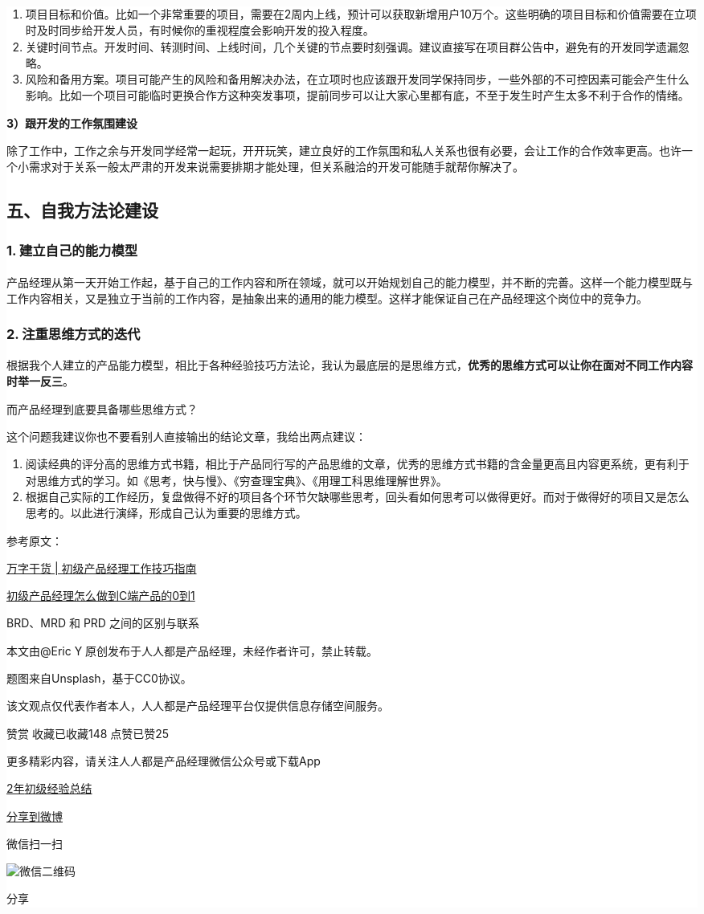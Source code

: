 1.  项目目标和价值。比如一个非常重要的项目，需要在2周内上线，预计可以获取新增用户10万个。这些明确的项目目标和价值需要在立项时及时同步给开发人员，有时候你的重视程度会影响开发的投入程度。
2.  关键时间节点。开发时间、转测时间、上线时间，几个关键的节点要时刻强调。建议直接写在项目群公告中，避免有的开发同学遗漏忽略。
3.  风险和备用方案。项目可能产生的风险和备用解决办法，在立项时也应该跟开发同学保持同步，一些外部的不可控因素可能会产生什么影响。比如一个项目可能临时更换合作方这种突发事项，提前同步可以让大家心里都有底，不至于发生时产生太多不利于合作的情绪。

**3）跟开发的工作氛围建设**

除了工作中，工作之余与开发同学经常一起玩，开开玩笑，建立良好的工作氛围和私人关系也很有必要，会让工作的合作效率更高。也许一个小需求对于关系一般太严肃的开发来说需要排期才能处理，但关系融洽的开发可能随手就帮你解决了。

## 五、自我方法论建设

### 1\. 建立自己的能力模型

产品经理从第一天开始工作起，基于自己的工作内容和所在领域，就可以开始规划自己的能力模型，并不断的完善。这样一个能力模型既与工作内容相关，又是独立于当前的工作内容，是抽象出来的通用的能力模型。这样才能保证自己在产品经理这个岗位中的竞争力。

### 2\. 注重思维方式的迭代

根据我个人建立的产品能力模型，相比于各种经验技巧方法论，我认为最底层的是思维方式，**优秀的思维方式可以让你在面对不同工作内容时举一反三**。

而产品经理到底要具备哪些思维方式？

这个问题我建议你也不要看别人直接输出的结论文章，我给出两点建议：

1.  阅读经典的评分高的思维方式书籍，相比于产品同行写的产品思维的文章，优秀的思维方式书籍的含金量更高且内容更系统，更有利于对思维方式的学习。如《思考，快与慢》、《穷查理宝典》、《用理工科思维理解世界》。
2.  根据自己实际的工作经历，复盘做得不好的项目各个环节欠缺哪些思考，回头看如何思考可以做得更好。而对于做得好的项目又是怎么思考的。以此进行演绎，形成自己认为重要的思维方式。

参考原文：

[万字干货 | 初级产品经理工作技巧指南](https://www.woshipm.com/pmd/3483037.html)

[初级产品经理怎么做到C端产品的0到1](https://www.woshipm.com/pmd/4364386.html)

BRD、MRD 和 PRD 之间的区别与联系

本文由@Eric Y 原创发布于人人都是产品经理，未经作者许可，禁止转载。

题图来自Unsplash，基于CC0协议。

该文观点仅代表作者本人，人人都是产品经理平台仅提供信息存储空间服务。

赞赏 收藏已收藏148 点赞已赞25

更多精彩内容，请关注人人都是产品经理微信公众号或下载App

[2年](https://www.woshipm.com/tag/2%e5%b9%b4)[初级](https://www.woshipm.com/tag/%e5%88%9d%e7%ba%a7)[经验总结](https://www.woshipm.com/tag/%e7%bb%8f%e9%aa%8c%e6%80%bb%e7%bb%93)

[分享到微博](https://service.weibo.com/share/share.php?appkey=2775287854&title=产品经理入门经验总结&url=https://www.woshipm.com/pmd/5848042.html&pic=https://image.woshipm.com/2023/04/17/b3b34514-dcf5-11ed-ab4d-00163e0b5ff3.png)

微信扫一扫

![微信二维码](https://api.pwmqr.com/qrcode/create/?url=https://www.woshipm.com/pmd/5848042.html)

分享